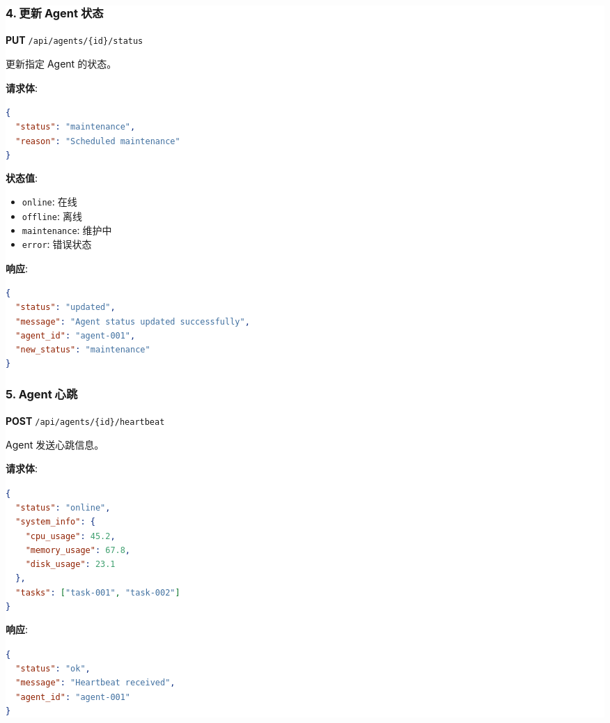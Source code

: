 ### 4. 更新 Agent 状态

**PUT** `/api/agents/{id}/status`

更新指定 Agent 的状态。

**请求体**:
```json
{
  "status": "maintenance",
  "reason": "Scheduled maintenance"
}
```

**状态值**:
- `online`: 在线
- `offline`: 离线
- `maintenance`: 维护中
- `error`: 错误状态

**响应**:
```json
{
  "status": "updated",
  "message": "Agent status updated successfully",
  "agent_id": "agent-001",
  "new_status": "maintenance"
}
```

### 5. Agent 心跳

**POST** `/api/agents/{id}/heartbeat`

Agent 发送心跳信息。

**请求体**:
```json
{
  "status": "online",
  "system_info": {
    "cpu_usage": 45.2,
    "memory_usage": 67.8,
    "disk_usage": 23.1
  },
  "tasks": ["task-001", "task-002"]
}
```

**响应**:
```json
{
  "status": "ok",
  "message": "Heartbeat received",
  "agent_id": "agent-001"
}
```
